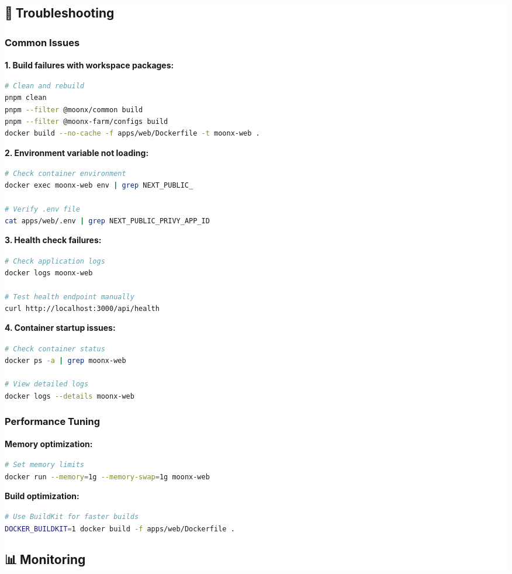 ## 🐛 Troubleshooting

### Common Issues

**1. Build failures with workspace packages:**
```bash
# Clean and rebuild
pnpm clean
pnpm --filter @moonx/common build
pnpm --filter @moonx-farm/configs build
docker build --no-cache -f apps/web/Dockerfile -t moonx-web .
```

**2. Environment variable not loading:**
```bash
# Check container environment
docker exec moonx-web env | grep NEXT_PUBLIC_

# Verify .env file
cat apps/web/.env | grep NEXT_PUBLIC_PRIVY_APP_ID
```

**3. Health check failures:**
```bash
# Check application logs
docker logs moonx-web

# Test health endpoint manually
curl http://localhost:3000/api/health
```

**4. Container startup issues:**
```bash
# Check container status
docker ps -a | grep moonx-web

# View detailed logs
docker logs --details moonx-web
```

### Performance Tuning

**Memory optimization:**
```bash
# Set memory limits
docker run --memory=1g --memory-swap=1g moonx-web
```

**Build optimization:**
```bash
# Use BuildKit for faster builds
DOCKER_BUILDKIT=1 docker build -f apps/web/Dockerfile .
```

## 📊 Monitoring
